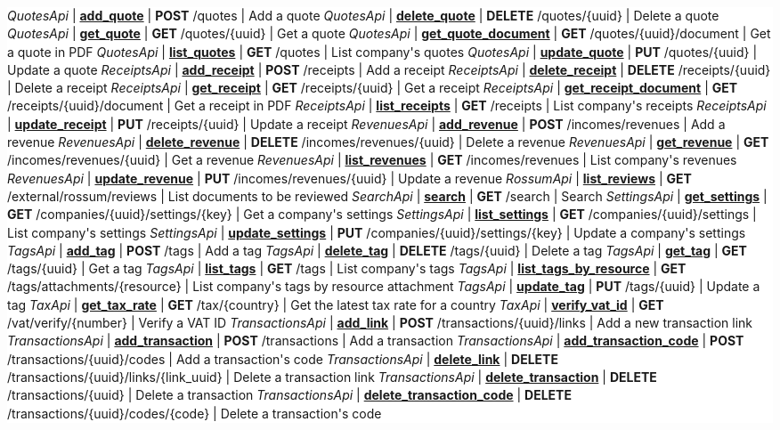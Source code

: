 *QuotesApi* | [**add_quote**](docs/QuotesApi.md#add_quote) | **POST** /quotes | Add a quote
*QuotesApi* | [**delete_quote**](docs/QuotesApi.md#delete_quote) | **DELETE** /quotes/{uuid} | Delete a quote
*QuotesApi* | [**get_quote**](docs/QuotesApi.md#get_quote) | **GET** /quotes/{uuid} | Get a quote
*QuotesApi* | [**get_quote_document**](docs/QuotesApi.md#get_quote_document) | **GET** /quotes/{uuid}/document | Get a quote in PDF
*QuotesApi* | [**list_quotes**](docs/QuotesApi.md#list_quotes) | **GET** /quotes | List company&#39;s quotes
*QuotesApi* | [**update_quote**](docs/QuotesApi.md#update_quote) | **PUT** /quotes/{uuid} | Update a quote
*ReceiptsApi* | [**add_receipt**](docs/ReceiptsApi.md#add_receipt) | **POST** /receipts | Add a receipt
*ReceiptsApi* | [**delete_receipt**](docs/ReceiptsApi.md#delete_receipt) | **DELETE** /receipts/{uuid} | Delete a receipt
*ReceiptsApi* | [**get_receipt**](docs/ReceiptsApi.md#get_receipt) | **GET** /receipts/{uuid} | Get a receipt
*ReceiptsApi* | [**get_receipt_document**](docs/ReceiptsApi.md#get_receipt_document) | **GET** /receipts/{uuid}/document | Get a receipt in PDF
*ReceiptsApi* | [**list_receipts**](docs/ReceiptsApi.md#list_receipts) | **GET** /receipts | List company&#39;s receipts
*ReceiptsApi* | [**update_receipt**](docs/ReceiptsApi.md#update_receipt) | **PUT** /receipts/{uuid} | Update a receipt
*RevenuesApi* | [**add_revenue**](docs/RevenuesApi.md#add_revenue) | **POST** /incomes/revenues | Add a revenue
*RevenuesApi* | [**delete_revenue**](docs/RevenuesApi.md#delete_revenue) | **DELETE** /incomes/revenues/{uuid} | Delete a revenue
*RevenuesApi* | [**get_revenue**](docs/RevenuesApi.md#get_revenue) | **GET** /incomes/revenues/{uuid} | Get a revenue
*RevenuesApi* | [**list_revenues**](docs/RevenuesApi.md#list_revenues) | **GET** /incomes/revenues | List company&#39;s revenues
*RevenuesApi* | [**update_revenue**](docs/RevenuesApi.md#update_revenue) | **PUT** /incomes/revenues/{uuid} | Update a revenue
*RossumApi* | [**list_reviews**](docs/RossumApi.md#list_reviews) | **GET** /external/rossum/reviews | List documents to be reviewed
*SearchApi* | [**search**](docs/SearchApi.md#search) | **GET** /search | Search
*SettingsApi* | [**get_settings**](docs/SettingsApi.md#get_settings) | **GET** /companies/{uuid}/settings/{key} | Get a company&#39;s settings
*SettingsApi* | [**list_settings**](docs/SettingsApi.md#list_settings) | **GET** /companies/{uuid}/settings | List company&#39;s settings
*SettingsApi* | [**update_settings**](docs/SettingsApi.md#update_settings) | **PUT** /companies/{uuid}/settings/{key} | Update a company&#39;s settings
*TagsApi* | [**add_tag**](docs/TagsApi.md#add_tag) | **POST** /tags | Add a tag
*TagsApi* | [**delete_tag**](docs/TagsApi.md#delete_tag) | **DELETE** /tags/{uuid} | Delete a tag
*TagsApi* | [**get_tag**](docs/TagsApi.md#get_tag) | **GET** /tags/{uuid} | Get a tag
*TagsApi* | [**list_tags**](docs/TagsApi.md#list_tags) | **GET** /tags | List company&#39;s tags
*TagsApi* | [**list_tags_by_resource**](docs/TagsApi.md#list_tags_by_resource) | **GET** /tags/attachments/{resource} | List company&#39;s tags by resource attachment
*TagsApi* | [**update_tag**](docs/TagsApi.md#update_tag) | **PUT** /tags/{uuid} | Update a tag
*TaxApi* | [**get_tax_rate**](docs/TaxApi.md#get_tax_rate) | **GET** /tax/{country} | Get the latest tax rate for a country
*TaxApi* | [**verify_vat_id**](docs/TaxApi.md#verify_vat_id) | **GET** /vat/verify/{number} | Verify a VAT ID
*TransactionsApi* | [**add_link**](docs/TransactionsApi.md#add_link) | **POST** /transactions/{uuid}/links | Add a new transaction link
*TransactionsApi* | [**add_transaction**](docs/TransactionsApi.md#add_transaction) | **POST** /transactions | Add a transaction
*TransactionsApi* | [**add_transaction_code**](docs/TransactionsApi.md#add_transaction_code) | **POST** /transactions/{uuid}/codes | Add a transaction&#39;s code
*TransactionsApi* | [**delete_link**](docs/TransactionsApi.md#delete_link) | **DELETE** /transactions/{uuid}/links/{link_uuid} | Delete a transaction link
*TransactionsApi* | [**delete_transaction**](docs/TransactionsApi.md#delete_transaction) | **DELETE** /transactions/{uuid} | Delete a transaction
*TransactionsApi* | [**delete_transaction_code**](docs/TransactionsApi.md#delete_transaction_code) | **DELETE** /transactions/{uuid}/codes/{code} | Delete a transaction&#39;s code